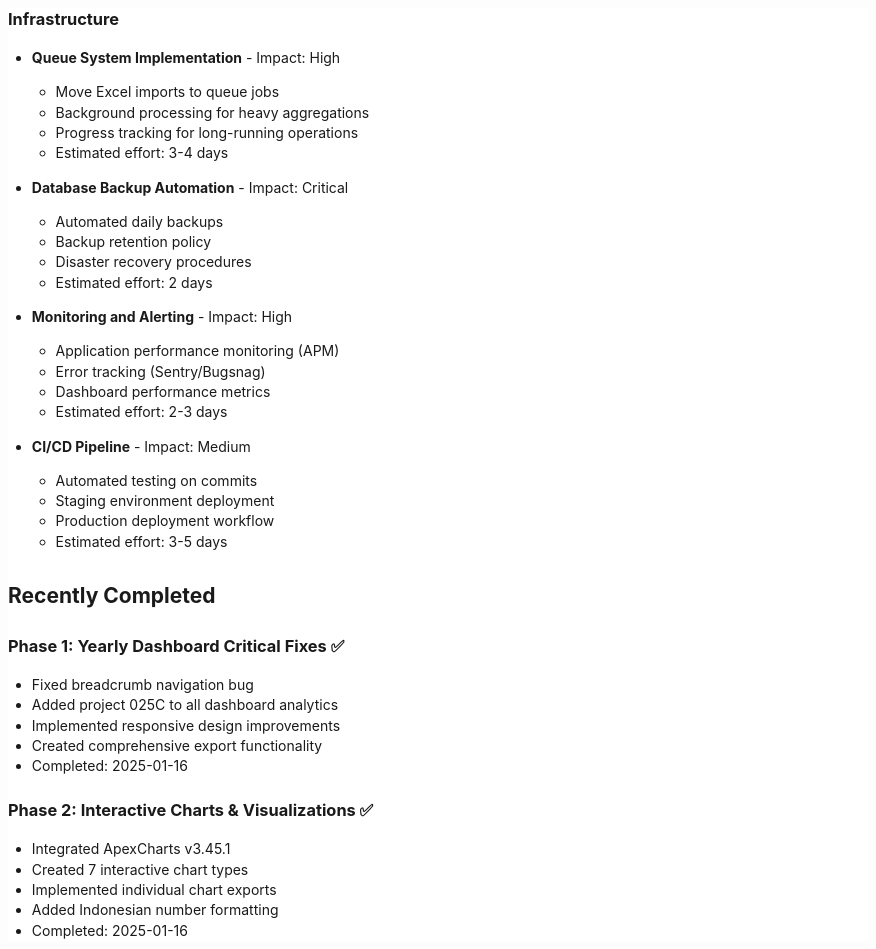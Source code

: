 ### Infrastructure

-   **Queue System Implementation** - Impact: High

    -   Move Excel imports to queue jobs
    -   Background processing for heavy aggregations
    -   Progress tracking for long-running operations
    -   Estimated effort: 3-4 days

-   **Database Backup Automation** - Impact: Critical

    -   Automated daily backups
    -   Backup retention policy
    -   Disaster recovery procedures
    -   Estimated effort: 2 days

-   **Monitoring and Alerting** - Impact: High

    -   Application performance monitoring (APM)
    -   Error tracking (Sentry/Bugsnag)
    -   Dashboard performance metrics
    -   Estimated effort: 2-3 days

-   **CI/CD Pipeline** - Impact: Medium
    -   Automated testing on commits
    -   Staging environment deployment
    -   Production deployment workflow
    -   Estimated effort: 3-5 days

## Recently Completed

### Phase 1: Yearly Dashboard Critical Fixes ✅

-   Fixed breadcrumb navigation bug
-   Added project 025C to all dashboard analytics
-   Implemented responsive design improvements
-   Created comprehensive export functionality
-   Completed: 2025-01-16

### Phase 2: Interactive Charts & Visualizations ✅

-   Integrated ApexCharts v3.45.1
-   Created 7 interactive chart types
-   Implemented individual chart exports
-   Added Indonesian number formatting
-   Completed: 2025-01-16
